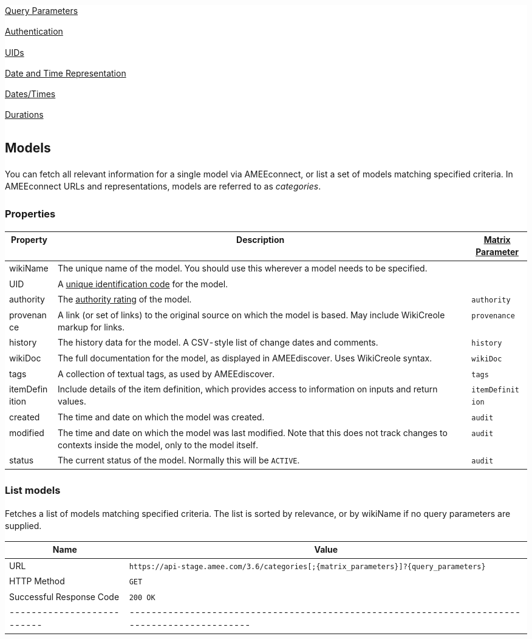 [Query Parameters](reference.md#d5e1935)

[Authentication](reference.md#auth-reference)

[UIDs](reference.md#uid-reference)

[Date and Time Representation](reference.md#date-reference)

[Dates/Times](reference.md#dates-times-reference)

[Durations](reference.md#duration-reference)

Models
------

You can fetch all relevant information for a single model via AMEEconnect, or list a set of models matching specified criteria. In AMEEconnect URLs and representations, models are referred to as *categories*.

### Properties

Property        | Description | [Matrix Parameter](advanced.md#matrix-parameters "Matrix Parameters") |
------------    |-------------------------------------------------------------------------------------------|--------------------|
wikiName        | The unique name of the model. You should use this wherever a model needs to be specified. |             |
UID             | A [unique identification code](reference.md#uid-reference "UIDs") for the model.          |             |
authority       | The [authority rating](advanced.md#authority "Authority") of the model.                   | `authority` |
provenance      | A link (or set of links) to the original source on which the model is based. May include WikiCreole markup for links. | `provenance` |
history         | The history data for the model. A CSV-style list of change dates and comments.            | `history` |
wikiDoc         | The full documentation for the model, as displayed in AMEEdiscover. Uses WikiCreole syntax.  | `wikiDoc` |
tags            | A collection of textual tags, as used by AMEEdiscover.                                          | `tags`|
itemDefinition  | Include details of the item definition, which provides access to information on inputs and return values. | `itemDefinition` 
created         | The time and date on which the model was created.                                         | `audit`|
modified        | The time and date on which the model was last modified. Note that this does not track changes to contexts inside the model, only to the model itself. | `audit` |
status          |The current status of the model. Normally this will be `ACTIVE`.                           | `audit` |

### List models

Fetches a list of models matching specified criteria. The list is sorted
by relevance, or by wikiName if no query parameters are supplied.

  Name                      | Value
  --------------------------|---------------------------------------------------------------------------------------------
  URL                       |`https://api-stage.amee.com/3.6/categories[;{matrix_parameters}]?{query_parameters}`
  HTTP Method               |`GET`
  Successful Response Code  |`200 OK`
  --------------------------|---------------------------------------------------------------------------------------------
